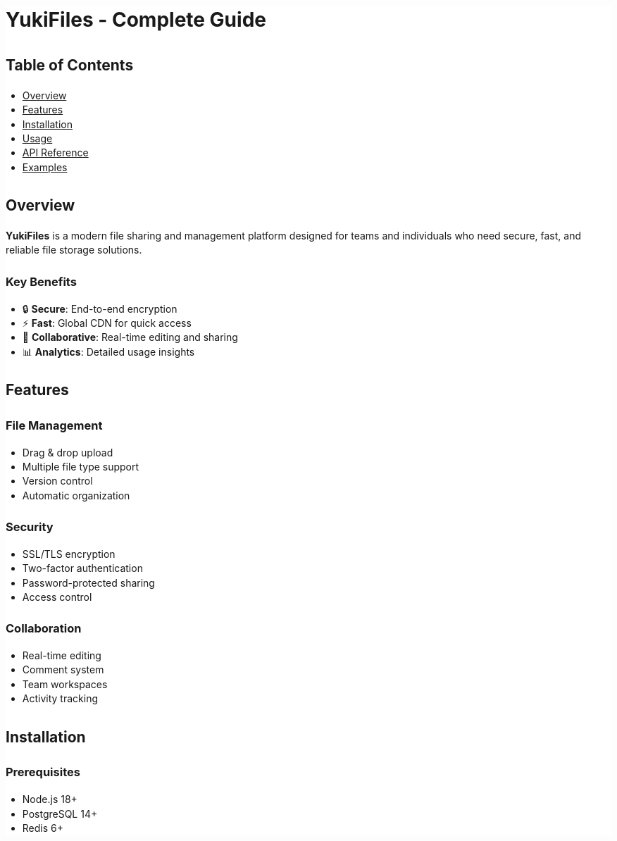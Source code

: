 # YukiFiles - Complete Guide

## Table of Contents
- [Overview](#overview)
- [Features](#features)
- [Installation](#installation)
- [Usage](#usage)
- [API Reference](#api-reference)
- [Examples](#examples)

## Overview

**YukiFiles** is a modern file sharing and management platform designed for teams and individuals who need secure, fast, and reliable file storage solutions.

### Key Benefits
- 🔒 **Secure**: End-to-end encryption
- ⚡ **Fast**: Global CDN for quick access
- 🤝 **Collaborative**: Real-time editing and sharing
- 📊 **Analytics**: Detailed usage insights

## Features

### File Management
- Drag & drop upload
- Multiple file type support
- Version control
- Automatic organization

### Security
- SSL/TLS encryption
- Two-factor authentication
- Password-protected sharing
- Access control

### Collaboration
- Real-time editing
- Comment system
- Team workspaces
- Activity tracking

## Installation

### Prerequisites
- Node.js 18+ 
- PostgreSQL 14+
- Redis 6+
